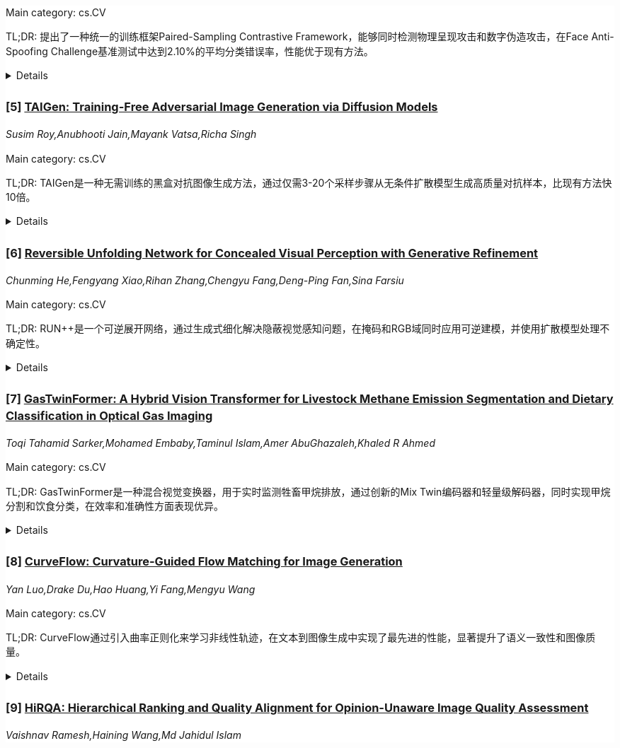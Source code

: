 Main category: cs.CV

TL;DR: 提出了一种统一的训练框架Paired-Sampling Contrastive Framework，能够同时检测物理呈现攻击和数字伪造攻击，在Face Anti-Spoofing Challenge基准测试中达到2.10%的平均分类错误率，性能优于现有方法。


<details><summary>Details</summary></details>


### [5] [TAIGen: Training-Free Adversarial Image Generation via Diffusion Models](https://arxiv.org/abs/2508.15020)
*Susim Roy,Anubhooti Jain,Mayank Vatsa,Richa Singh*

Main category: cs.CV

TL;DR: TAIGen是一种无需训练的黑盒对抗图像生成方法，通过仅需3-20个采样步骤从无条件扩散模型生成高质量对抗样本，比现有方法快10倍。


<details><summary>Details</summary></details>


### [6] [Reversible Unfolding Network for Concealed Visual Perception with Generative Refinement](https://arxiv.org/abs/2508.15027)
*Chunming He,Fengyang Xiao,Rihan Zhang,Chengyu Fang,Deng-Ping Fan,Sina Farsiu*

Main category: cs.CV

TL;DR: RUN++是一个可逆展开网络，通过生成式细化解决隐蔽视觉感知问题，在掩码和RGB域同时应用可逆建模，并使用扩散模型处理不确定性。


<details><summary>Details</summary></details>


### [7] [GasTwinFormer: A Hybrid Vision Transformer for Livestock Methane Emission Segmentation and Dietary Classification in Optical Gas Imaging](https://arxiv.org/abs/2508.15057)
*Toqi Tahamid Sarker,Mohamed Embaby,Taminul Islam,Amer AbuGhazaleh,Khaled R Ahmed*

Main category: cs.CV

TL;DR: GasTwinFormer是一种混合视觉变换器，用于实时监测牲畜甲烷排放，通过创新的Mix Twin编码器和轻量级解码器，同时实现甲烷分割和饮食分类，在效率和准确性方面表现优异。


<details><summary>Details</summary></details>


### [8] [CurveFlow: Curvature-Guided Flow Matching for Image Generation](https://arxiv.org/abs/2508.15093)
*Yan Luo,Drake Du,Hao Huang,Yi Fang,Mengyu Wang*

Main category: cs.CV

TL;DR: CurveFlow通过引入曲率正则化来学习非线性轨迹，在文本到图像生成中实现了最先进的性能，显著提升了语义一致性和图像质量。


<details><summary>Details</summary></details>


### [9] [HiRQA: Hierarchical Ranking and Quality Alignment for Opinion-Unaware Image Quality Assessment](https://arxiv.org/abs/2508.15130)
*Vaishnav Ramesh,Haining Wang,Md Jahidul Islam*
